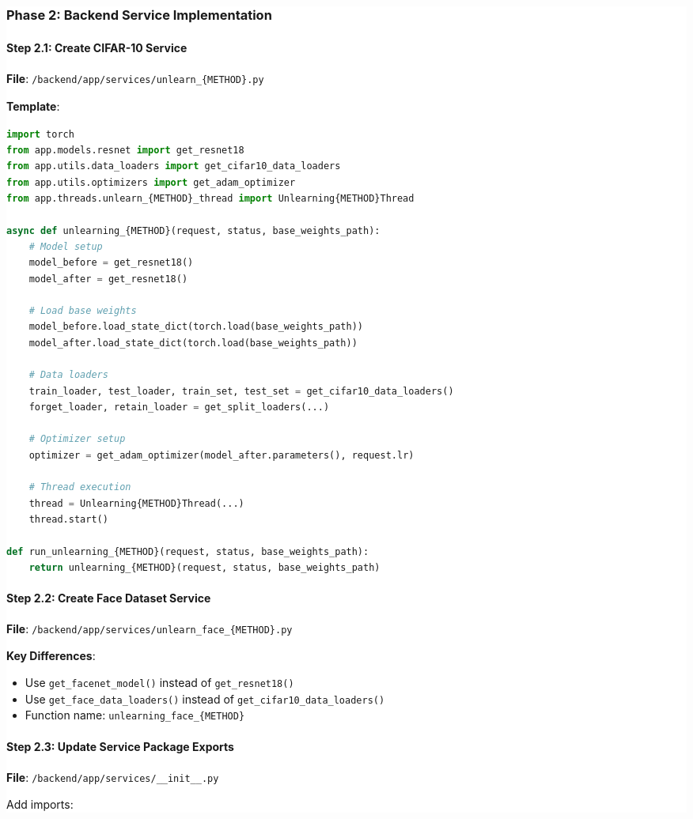 ### Phase 2: Backend Service Implementation

#### Step 2.1: Create CIFAR-10 Service

**File**: `/backend/app/services/unlearn_{METHOD}.py`

**Template**:

```python
import torch
from app.models.resnet import get_resnet18
from app.utils.data_loaders import get_cifar10_data_loaders
from app.utils.optimizers import get_adam_optimizer
from app.threads.unlearn_{METHOD}_thread import Unlearning{METHOD}Thread

async def unlearning_{METHOD}(request, status, base_weights_path):
    # Model setup
    model_before = get_resnet18()
    model_after = get_resnet18()

    # Load base weights
    model_before.load_state_dict(torch.load(base_weights_path))
    model_after.load_state_dict(torch.load(base_weights_path))

    # Data loaders
    train_loader, test_loader, train_set, test_set = get_cifar10_data_loaders()
    forget_loader, retain_loader = get_split_loaders(...)

    # Optimizer setup
    optimizer = get_adam_optimizer(model_after.parameters(), request.lr)

    # Thread execution
    thread = Unlearning{METHOD}Thread(...)
    thread.start()

def run_unlearning_{METHOD}(request, status, base_weights_path):
    return unlearning_{METHOD}(request, status, base_weights_path)
```

#### Step 2.2: Create Face Dataset Service

**File**: `/backend/app/services/unlearn_face_{METHOD}.py`

**Key Differences**:

- Use `get_facenet_model()` instead of `get_resnet18()`
- Use `get_face_data_loaders()` instead of `get_cifar10_data_loaders()`
- Function name: `unlearning_face_{METHOD}`

#### Step 2.3: Update Service Package Exports

**File**: `/backend/app/services/__init__.py`

Add imports:
